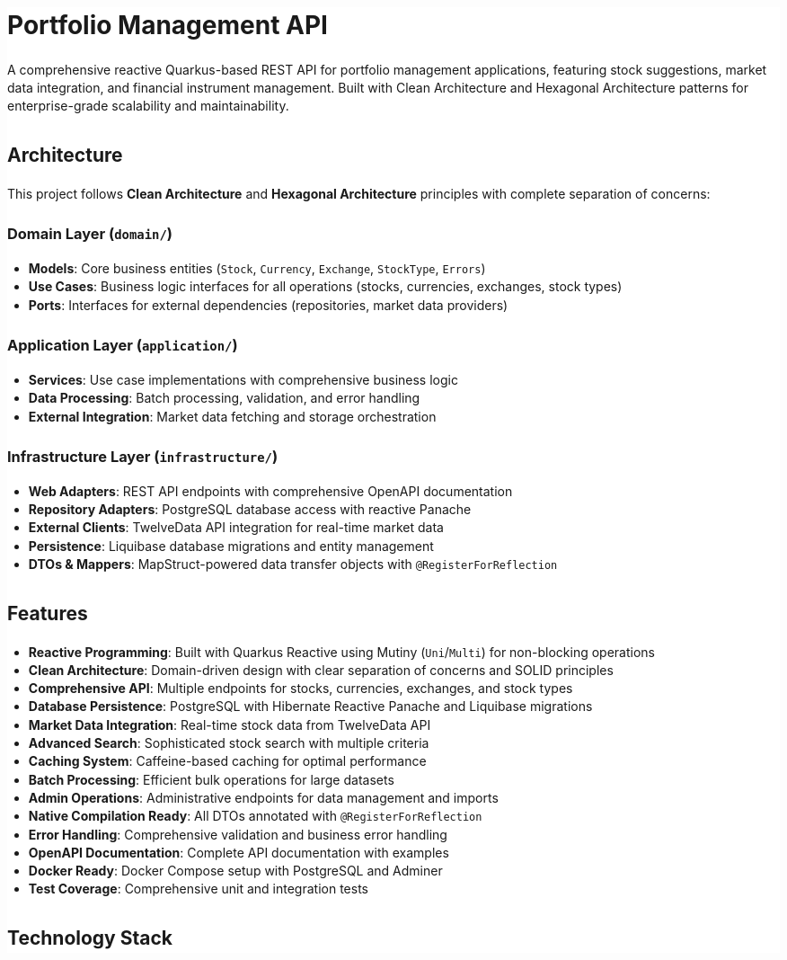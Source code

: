 # Portfolio Management API

A comprehensive reactive Quarkus-based REST API for portfolio management applications, featuring stock suggestions, market data integration, and financial instrument management. Built with Clean Architecture and Hexagonal Architecture patterns for enterprise-grade scalability and maintainability.

## Architecture

This project follows **Clean Architecture** and **Hexagonal Architecture** principles with complete separation of concerns:

### **Domain Layer** (`domain/`)
- **Models**: Core business entities (`Stock`, `Currency`, `Exchange`, `StockType`, `Errors`)
- **Use Cases**: Business logic interfaces for all operations (stocks, currencies, exchanges, stock types)
- **Ports**: Interfaces for external dependencies (repositories, market data providers)

### **Application Layer** (`application/`)
- **Services**: Use case implementations with comprehensive business logic
- **Data Processing**: Batch processing, validation, and error handling
- **External Integration**: Market data fetching and storage orchestration

### **Infrastructure Layer** (`infrastructure/`)
- **Web Adapters**: REST API endpoints with comprehensive OpenAPI documentation
- **Repository Adapters**: PostgreSQL database access with reactive Panache
- **External Clients**: TwelveData API integration for real-time market data
- **Persistence**: Liquibase database migrations and entity management
- **DTOs & Mappers**: MapStruct-powered data transfer objects with `@RegisterForReflection`

## Features

- **Reactive Programming**: Built with Quarkus Reactive using Mutiny (`Uni`/`Multi`) for non-blocking operations
- **Clean Architecture**: Domain-driven design with clear separation of concerns and SOLID principles
- **Comprehensive API**: Multiple endpoints for stocks, currencies, exchanges, and stock types
- **Database Persistence**: PostgreSQL with Hibernate Reactive Panache and Liquibase migrations
- **Market Data Integration**: Real-time stock data from TwelveData API
- **Advanced Search**: Sophisticated stock search with multiple criteria
- **Caching System**: Caffeine-based caching for optimal performance
- **Batch Processing**: Efficient bulk operations for large datasets
- **Admin Operations**: Administrative endpoints for data management and imports
- **Native Compilation Ready**: All DTOs annotated with `@RegisterForReflection`
- **Error Handling**: Comprehensive validation and business error handling
- **OpenAPI Documentation**: Complete API documentation with examples
- **Docker Ready**: Docker Compose setup with PostgreSQL and Adminer
- **Test Coverage**: Comprehensive unit and integration tests

## Technology Stack
